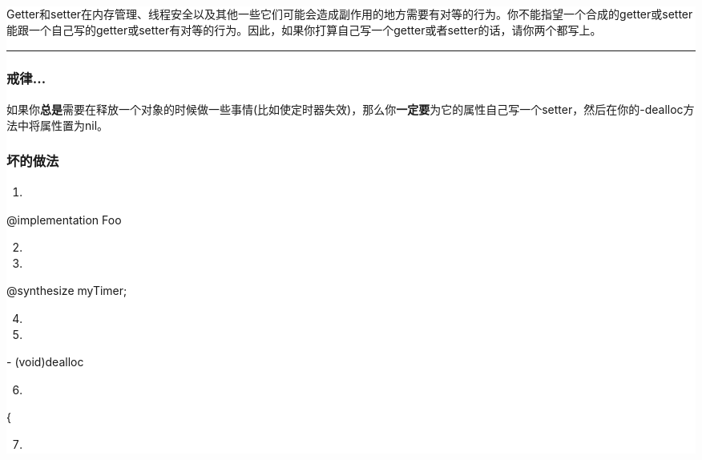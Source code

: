 







Getter和setter在内存管理、线程安全以及其他一些它们可能会造成副作用的地方需要有对等的行为。你不能指望一个合成的getter或setter能跟一个自己写的getter或setter有对等的行为。因此，如果你打算自己写一个getter或者setter的话，请你两个都写上。



* * *





### 戒律…


如果你**总是**需要在释放一个对象的时候做一些事情(比如使定时器失效)，那么你**一定要**为它的属性自己写一个setter，然后在你的-dealloc方法中将属性置为nil。


### 坏的做法











	
  1. 


@implementation Foo


	
  2. 



	
  3. 


@synthesize myTimer;


	
  4. 



	
  5. 


- (void)dealloc


	
  6. 


{


	
  7. 
